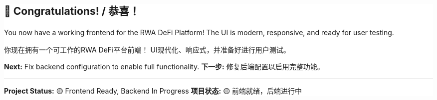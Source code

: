
## 🎊 Congratulations! / 恭喜！

You now have a working frontend for the RWA DeFi Platform!
The UI is modern, responsive, and ready for user testing.

你现在拥有一个可工作的RWA DeFi平台前端！
UI现代化、响应式，并准备好进行用户测试。

**Next:** Fix backend configuration to enable full functionality.
**下一步:** 修复后端配置以启用完整功能。

---

**Project Status:** 🟡 Frontend Ready, Backend In Progress
**项目状态:** 🟡 前端就绪，后端进行中
